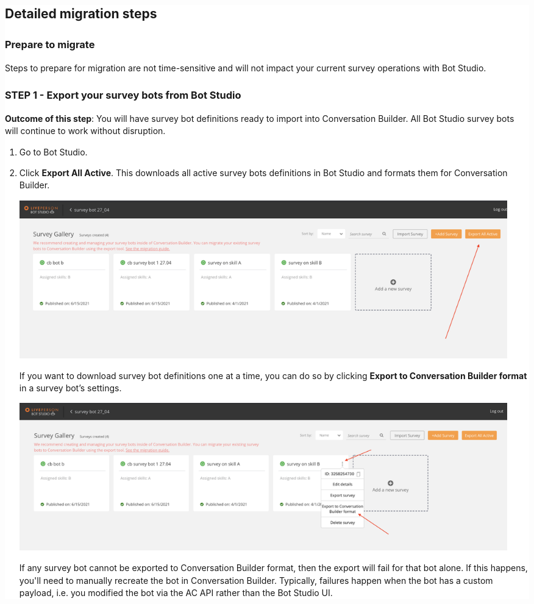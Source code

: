 ## Detailed migration steps

### Prepare to migrate

Steps to prepare for migration are not time-sensitive and will not impact your current survey operations with Bot Studio.

### STEP 1 - Export your survey bots from Bot Studio 

**Outcome of this step**: You will have survey bot definitions ready to import into Conversation Builder.  All Bot Studio survey bots will continue to work without disruption.  

1. Go to Bot Studio.
2. Click **Export All Active**. This downloads all active survey bots definitions in Bot Studio and formats them for Conversation Builder.

    <img style="width:800px" src="img/pcsmigrate1.png">

    If you want to download survey bot definitions one at a time, you can do so by clicking **Export to Conversation Builder format** in a survey bot’s settings.

    <img style="width:800px" src="img/pcsmigrate2.png">

    If any survey bot cannot be exported to Conversation Builder format, then the export will fail for that bot alone. If this happens, you'll need to manually recreate the bot in Conversation Builder. Typically, failures happen when the bot has a custom payload, i.e. you modified the bot via the AC API rather than the Bot Studio UI.
